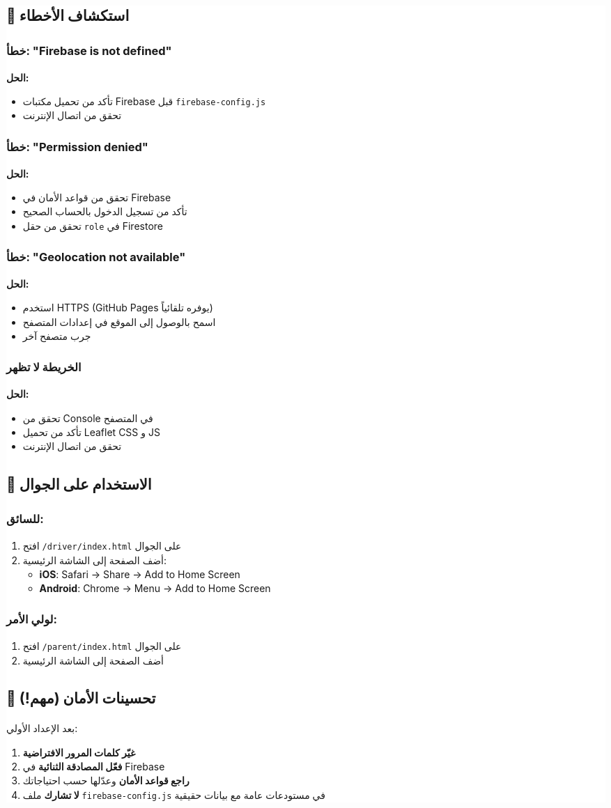 ## 🔧 استكشاف الأخطاء

### خطأ: "Firebase is not defined"

**الحل:**
- تأكد من تحميل مكتبات Firebase قبل `firebase-config.js`
- تحقق من اتصال الإنترنت

### خطأ: "Permission denied"

**الحل:**
- تحقق من قواعد الأمان في Firebase
- تأكد من تسجيل الدخول بالحساب الصحيح
- تحقق من حقل `role` في Firestore

### خطأ: "Geolocation not available"

**الحل:**
- استخدم HTTPS (GitHub Pages يوفره تلقائياً)
- اسمح بالوصول إلى الموقع في إعدادات المتصفح
- جرب متصفح آخر

### الخريطة لا تظهر

**الحل:**
- تحقق من Console في المتصفح
- تأكد من تحميل Leaflet CSS و JS
- تحقق من اتصال الإنترنت

## 📱 الاستخدام على الجوال

### للسائق:
1. افتح `/driver/index.html` على الجوال
2. أضف الصفحة إلى الشاشة الرئيسية:
   - **iOS**: Safari → Share → Add to Home Screen
   - **Android**: Chrome → Menu → Add to Home Screen

### لولي الأمر:
1. افتح `/parent/index.html` على الجوال
2. أضف الصفحة إلى الشاشة الرئيسية

## 🔐 تحسينات الأمان (مهم!)

بعد الإعداد الأولي:

1. **غيّر كلمات المرور الافتراضية**
2. **فعّل المصادقة الثنائية** في Firebase
3. **راجع قواعد الأمان** وعدّلها حسب احتياجاتك
4. **لا تشارك** ملف `firebase-config.js` في مستودعات عامة مع بيانات حقيقية
